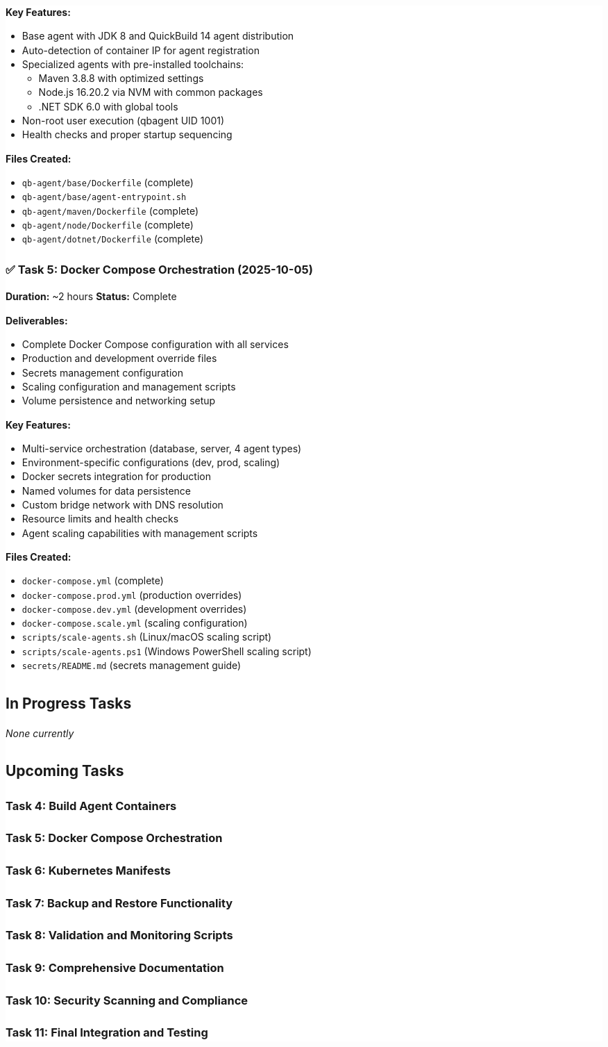 **Key Features:**
- Base agent with JDK 8 and QuickBuild 14 agent distribution
- Auto-detection of container IP for agent registration
- Specialized agents with pre-installed toolchains:
  - Maven 3.8.8 with optimized settings
  - Node.js 16.20.2 via NVM with common packages
  - .NET SDK 6.0 with global tools
- Non-root user execution (qbagent UID 1001)
- Health checks and proper startup sequencing

**Files Created:**
- `qb-agent/base/Dockerfile` (complete)
- `qb-agent/base/agent-entrypoint.sh`
- `qb-agent/maven/Dockerfile` (complete)
- `qb-agent/node/Dockerfile` (complete)
- `qb-agent/dotnet/Dockerfile` (complete)

### ✅ Task 5: Docker Compose Orchestration (2025-10-05)
**Duration:** ~2 hours
**Status:** Complete

**Deliverables:**
- Complete Docker Compose configuration with all services
- Production and development override files
- Secrets management configuration
- Scaling configuration and management scripts
- Volume persistence and networking setup

**Key Features:**
- Multi-service orchestration (database, server, 4 agent types)
- Environment-specific configurations (dev, prod, scaling)
- Docker secrets integration for production
- Named volumes for data persistence
- Custom bridge network with DNS resolution
- Resource limits and health checks
- Agent scaling capabilities with management scripts

**Files Created:**
- `docker-compose.yml` (complete)
- `docker-compose.prod.yml` (production overrides)
- `docker-compose.dev.yml` (development overrides)
- `docker-compose.scale.yml` (scaling configuration)
- `scripts/scale-agents.sh` (Linux/macOS scaling script)
- `scripts/scale-agents.ps1` (Windows PowerShell scaling script)
- `secrets/README.md` (secrets management guide)

## In Progress Tasks

*None currently*

## Upcoming Tasks
### Task 4: Build Agent Containers  
### Task 5: Docker Compose Orchestration
### Task 6: Kubernetes Manifests
### Task 7: Backup and Restore Functionality
### Task 8: Validation and Monitoring Scripts
### Task 9: Comprehensive Documentation
### Task 10: Security Scanning and Compliance
### Task 11: Final Integration and Testing